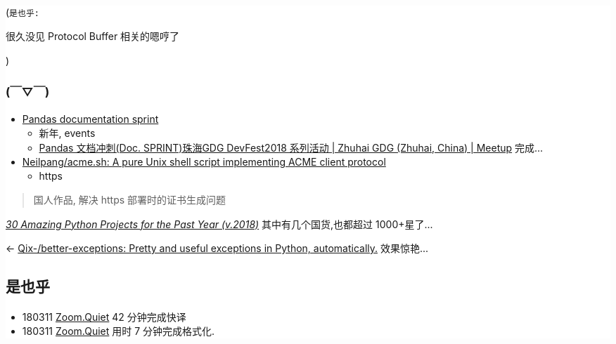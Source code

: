 
(`是也乎:`

很久没见 Protocol Buffer 相关的嗯哼了

)





### (￣▽￣)

- [Pandas documentation sprint](https://python-sprints.github.io/pandas/#location)
    + 新年, events
    + [Pandas 文档冲刺\(Doc\. SPRINT\)珠海GDG DevFest2018 系列活动 \| Zhuhai GDG \(Zhuhai, China\) \| Meetup](https://www.meetup.com/Zhuhai-GDG/events/248466729/?success=email_sent) 完成...
- [Neilpang/acme.sh: A pure Unix shell script implementing ACME client protocol](https://github.com/Neilpang/acme.sh)
    + https

> 国人作品, 解决 https 部署时的证书生成问题



*[30 Amazing Python Projects for the Past Year \(v\.2018\)](https://medium.mybridge.co/30-amazing-python-projects-for-the-past-year-v-2018-9c310b04cdb3)* 其中有几个国货,也都超过 1000+星了...


<- [Qix-/better-exceptions: Pretty and useful exceptions in Python, automatically.](https://github.com/Qix-/better-exceptions) 效果惊艳...


## 是也乎

- 180311 [Zoom.Quiet](http://zoomquiet.io) 42 分钟完成快译
- 180311 [Zoom.Quiet](http://zoomquiet.io) 用时 7 分钟完成格式化.



